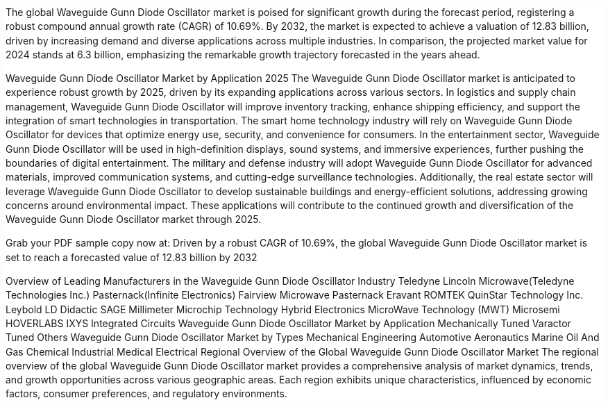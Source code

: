 The global Waveguide Gunn Diode Oscillator market is poised for significant growth during the forecast period, registering a robust compound annual growth rate (CAGR) of 10.69%. By 2032, the market is expected to achieve a valuation of 12.83 billion, driven by increasing demand and diverse applications across multiple industries. In comparison, the projected market value for 2024 stands at 6.3 billion, emphasizing the remarkable growth trajectory forecasted in the years ahead. 

Waveguide Gunn Diode Oscillator Market by Application 2025
The Waveguide Gunn Diode Oscillator market is anticipated to experience robust growth by 2025, driven by its expanding applications across various sectors. In logistics and supply chain management, Waveguide Gunn Diode Oscillator will improve inventory tracking, enhance shipping efficiency, and support the integration of smart technologies in transportation. The smart home technology industry will rely on Waveguide Gunn Diode Oscillator for devices that optimize energy use, security, and convenience for consumers. In the entertainment sector, Waveguide Gunn Diode Oscillator will be used in high-definition displays, sound systems, and immersive experiences, further pushing the boundaries of digital entertainment. The military and defense industry will adopt Waveguide Gunn Diode Oscillator for advanced materials, improved communication systems, and cutting-edge surveillance technologies. Additionally, the real estate sector will leverage Waveguide Gunn Diode Oscillator to develop sustainable buildings and energy-efficient solutions, addressing growing concerns around environmental impact. These applications will contribute to the continued growth and diversification of the Waveguide Gunn Diode Oscillator market through 2025.

Grab your PDF sample copy now at: Driven by a robust CAGR of 10.69%, the global Waveguide Gunn Diode Oscillator market is set to reach a forecasted value of 12.83 billion by 2032

Overview of Leading Manufacturers in the Waveguide Gunn Diode Oscillator Industry
Teledyne Lincoln Microwave(Teledyne Technologies
Inc.)
Pasternack(Infinite Electronics)
Fairview Microwave
Pasternack
Eravant
ROMTEK
QuinStar Technology
Inc.
Leybold LD Didactic
SAGE Millimeter
Microchip Technology
Hybrid Electronics
MicroWave Technology (MWT)
Microsemi
HOVERLABS
IXYS Integrated Circuits
Waveguide Gunn Diode Oscillator Market by Application
Mechanically Tuned
Varactor Tuned
Others
Waveguide Gunn Diode Oscillator Market by Types
Mechanical Engineering
Automotive
Aeronautics
Marine
Oil And Gas
Chemical Industrial
Medical
Electrical
Regional Overview of the Global Waveguide Gunn Diode Oscillator Market
The regional overview of the global Waveguide Gunn Diode Oscillator market provides a comprehensive analysis of market dynamics, trends, and growth opportunities across various geographic areas. Each region exhibits unique characteristics, influenced by economic factors, consumer preferences, and regulatory environments.
